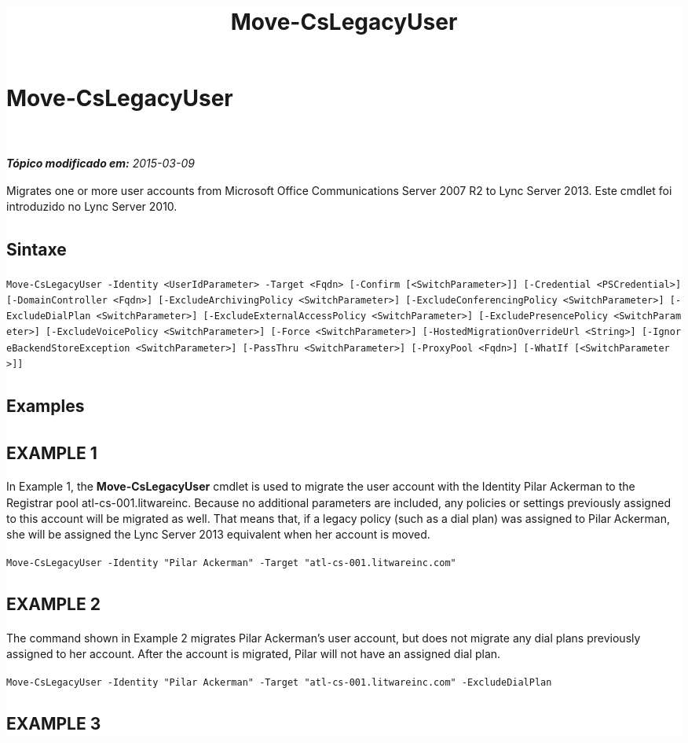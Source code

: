 ﻿---
title: Move-CsLegacyUser
TOCTitle: Move-CsLegacyUser
ms:assetid: f4b36fc8-17a7-490d-a147-6d77abab0f92
ms:mtpsurl: https://technet.microsoft.com/pt-br/library/Gg413025(v=OCS.15)
ms:contentKeyID: 49308611
ms.date: 05/19/2016
mtps_version: v=OCS.15
ms.translationtype: HT
---

# Move-CsLegacyUser

 

_**Tópico modificado em:** 2015-03-09_

Migrates one or more user accounts from Microsoft Office Communications Server 2007 R2 to Lync Server 2013. Este cmdlet foi introduzido no Lync Server 2010.

## Sintaxe

    Move-CsLegacyUser -Identity <UserIdParameter> -Target <Fqdn> [-Confirm [<SwitchParameter>]] [-Credential <PSCredential>] [-DomainController <Fqdn>] [-ExcludeArchivingPolicy <SwitchParameter>] [-ExcludeConferencingPolicy <SwitchParameter>] [-ExcludeDialPlan <SwitchParameter>] [-ExcludeExternalAccessPolicy <SwitchParameter>] [-ExcludePresencePolicy <SwitchParameter>] [-ExcludeVoicePolicy <SwitchParameter>] [-Force <SwitchParameter>] [-HostedMigrationOverrideUrl <String>] [-IgnoreBackendStoreException <SwitchParameter>] [-PassThru <SwitchParameter>] [-ProxyPool <Fqdn>] [-WhatIf [<SwitchParameter>]]

## Examples

## EXAMPLE 1

In Example 1, the **Move-CsLegacyUser** cmdlet is used to migrate the user account with the Identity Pilar Ackerman to the Registrar pool atl-cs-001.litwareinc. Because no additional parameters are included, any policies or settings previously assigned to this account will be migrated as well. That means that, if a legacy policy (such as a dial plan) was assigned to Pilar Ackerman, she will be assigned the Lync Server 2013 equivalent when her account is moved.

    Move-CsLegacyUser -Identity "Pilar Ackerman" -Target "atl-cs-001.litwareinc.com"

## EXAMPLE 2

The command shown in Example 2 migrates Pilar Ackerman’s user account, but does not migrate any dial plans previously assigned to her account. After the account is migrated, Pilar will not have an assigned dial plan.

    Move-CsLegacyUser -Identity "Pilar Ackerman" -Target "atl-cs-001.litwareinc.com" -ExcludeDialPlan 

## EXAMPLE 3
